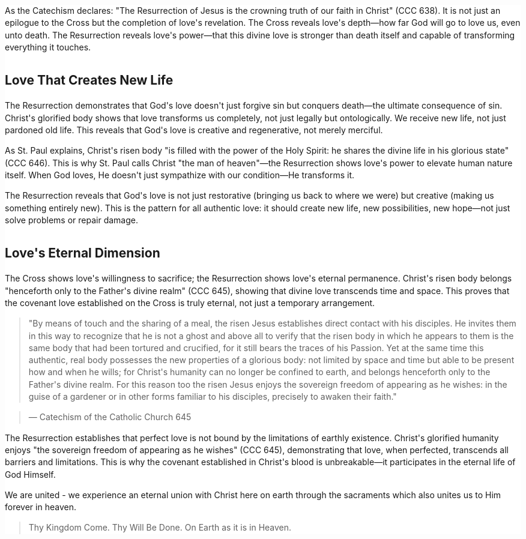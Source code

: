As the Catechism declares: "The Resurrection of Jesus is the crowning truth of our faith in Christ" (CCC 638). It is not just an epilogue to the Cross but the completion of love's revelation. The Cross reveals love's depth—how far God will go to love us, even unto death. The Resurrection reveals love's power—that this divine love is stronger than death itself and capable of transforming everything it touches.

## Love That Creates New Life

The Resurrection demonstrates that God's love doesn't just forgive sin but conquers death—the ultimate consequence of sin. Christ's glorified body shows that love transforms us completely, not just legally but ontologically. We receive new life, not just pardoned old life. This reveals that God's love is creative and regenerative, not merely merciful.

As St. Paul explains, Christ's risen body "is filled with the power of the Holy Spirit: he shares the divine life in his glorious state" (CCC 646). This is why St. Paul calls Christ "the man of heaven"—the Resurrection shows love's power to elevate human nature itself. When God loves, He doesn't just sympathize with our condition—He transforms it.

The Resurrection reveals that God's love is not just restorative (bringing us back to where we were) but creative (making us something entirely new). This is the pattern for all authentic love: it should create new life, new possibilities, new hope—not just solve problems or repair damage.

## Love's Eternal Dimension

The Cross shows love's willingness to sacrifice; the Resurrection shows love's eternal permanence. Christ's risen body belongs "henceforth only to the Father's divine realm" (CCC 645), showing that divine love transcends time and space. This proves that the covenant love established on the Cross is truly eternal, not just a temporary arrangement.



> "By means of touch and the sharing of a meal, the risen Jesus establishes direct contact with his disciples. He invites them in this way to recognize that he is not a ghost and above all to verify that the risen body in which he appears to them is the same body that had been tortured and crucified, for it still bears the traces of his Passion. Yet at the same time this authentic, real body possesses the new properties of a glorious body: not limited by space and time but able to be present how and when he wills; for Christ's humanity can no longer be confined to earth, and belongs henceforth only to the Father's divine realm. For this reason too the risen Jesus enjoys the sovereign freedom of appearing as he wishes: in the guise of a gardener or in other forms familiar to his disciples, precisely to awaken their faith."

> — Catechism of the Catholic Church 645



The Resurrection establishes that perfect love is not bound by the limitations of earthly existence. Christ's glorified humanity enjoys "the sovereign freedom of appearing as he wishes" (CCC 645), demonstrating that love, when perfected, transcends all barriers and limitations. This is why the covenant established in Christ's blood is unbreakable—it participates in the eternal life of God Himself.

We are united - we experience an eternal union with Christ here on earth through the sacraments which also unites us to Him forever in heaven.



> Thy Kingdom Come. Thy Will Be Done. On Earth as it is in Heaven.
